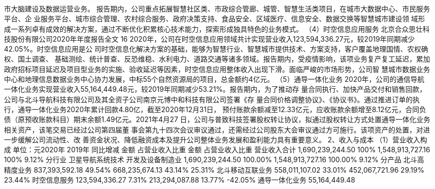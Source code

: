 市大脑建设及数据运营业务。
报告期内，公司重点拓展智慧社区类、市政综合管廊、城管、智慧生活类项目，在城市大数据中心、市民服务平台、企
业服务平台、城市综合管理、农村综合服务、政府决策支持、食品安全、区域医疗、信息安全、数据交换等智慧城市建设领
域形成一系列卓有成效的解决方案，通过不断优化积累核心技术能力，探索形成独具特色的业务模式。
（4）时空信息应用服务
北京合众思壮科技股份有限公司2020年年度报告全文
16
2020年，公司在时空信息应用领域共计实现营业收入123,594,336.27元，较2019年同期减少42.05%。时空信息应用是公
司时空信息化解决方案的基础，能够为智慧行业、智慧城市提供技术、方案支持，客户覆盖地理国情、农权确权、国土调查、
基础测绘、统计普查、反恐维稳、水利电力、道路交通等诸多领域。报告期内，受疫情影响，该项业务复产复工延迟，累加
政府招标项目延迟及项目型业务的实施、验收延迟等因素，时空信息应用整体收入出现下滑。面临严峻的市场形势，公司智
慧城市数据业务中心和地理信息数据业务中心协力发展，中标55个自然资源局的项目，总金额约4亿元。
（5）通导一体化业务
2020年，公司的通信导航一体化业务实现营业收入55,164,449.48元，较2019年同期减少53.21%。报告期内，为了推动存
量合同执行、加快产品交付和销售回款，公司与北斗导航科技有限公司及其全资子公司南京元博中和科技有限公司签署《存
量合同价格调整协议》、《协议书》。通过推进订单的执行，通导一体化业务2020年累计回款4.80亿，截至2020年12月31日，
预付账款余额减至12.33亿元，应收账款余额增至8.12亿元，合同负债（原预收账款科目）期末余额1.49亿元。2021年4月27
日，公司与普致科技签署股权转让协议，拟通过股权转让方式处置通导一体化业务相关资产，该笔交易已经过公司第四届董
事会第九十四次会议审议通过，还需经过公司股东大会审议通过方可施行。该项资产的处置，对进一步缓解公司流动性、改
善资金状况、降低融资成本及提升公司整体业务发展和盈利能力具有重要意义。
2、收入与成本
（1）营业收入构成
单位：元2020年
2019年
同比增减
金额
占营业收入比重
金额
占营业收入比重
营业收入合计
1,690,239,244.50
100%
1,548,913,727.16
100%
9.12%
分行业
卫星导航系统技术
开发及设备制造业
1,690,239,244.50
100.00%
1,548,913,727.16
100.00%
9.12%
分产品
北斗高精度业务
837,393,592.18
49.54%
668,235,674.13
43.14%
25.31%
北斗移动互联业务
558,011,107.02
33.01%
452,067,721.96
29.19%
23.44%
时空信息服务
123,594,336.27
7.31%
213,294,087.88
13.77%
-42.05%
通导一体化业务
55,164,449.48